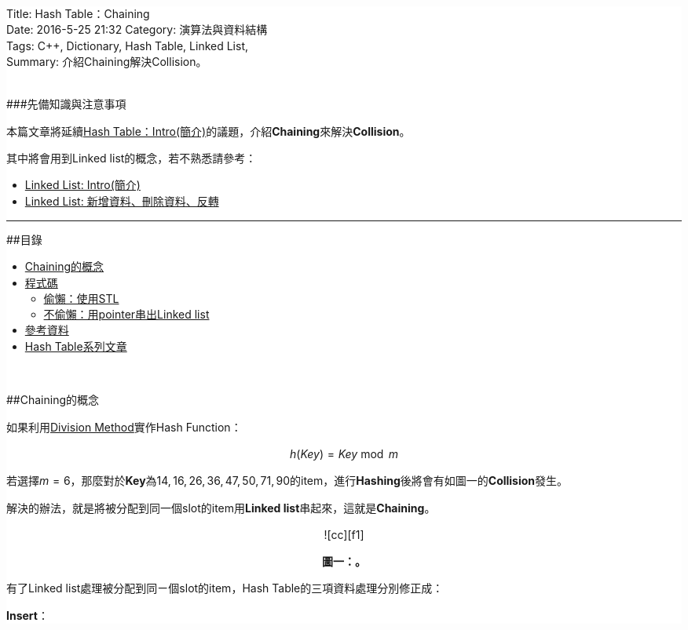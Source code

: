 Title: Hash Table：Chaining  
Date: 2016-5-25 21:32 
Category: 演算法與資料結構  
Tags: C++, Dictionary, Hash Table, Linked List,   
Summary: 介紹Chaining解決Collision。


</br>
###先備知識與注意事項

本篇文章將延續[Hash Table：Intro(簡介)](http://alrightchiu.github.io/SecondRound/hash-tableintrojian-jie.html)的議題，介紹**Chaining**來解決**Collision**。

其中將會用到Linked list的概念，若不熟悉請參考：

* [Linked List: Intro(簡介)](http://alrightchiu.github.io/SecondRound/linked-list-introjian-jie.html)  
* [Linked List: 新增資料、刪除資料、反轉](http://alrightchiu.github.io/SecondRound/linked-list-xin-zeng-zi-liao-shan-chu-zi-liao-fan-zhuan.html)




***

##目錄

* [Chaining的概念](#chaining)
* [程式碼](#code)
    * [偷懶：使用STL](#stl)
    * [不偷懶：用pointer串出Linked list](#ll)
* [參考資料](#ref)
* [Hash Table系列文章](#series)



</br>

<a name="chaining"></a>

##Chaining的概念

如果利用[Division Method](http://alrightchiu.github.io/SecondRound/hash-tableintrojian-jie.html#dm)實作Hash Function：

$$
h(Key)=Key\bmod m
$$

若選擇$m=6$，那麼對於**Key**為$14,16,26,36,47,50,71,90$的item，進行**Hashing**後將會有如圖一的**Collision**發生。

解決的辦法，就是將被分配到同一個slot的item用**Linked list**串起來，這就是**Chaining**。

<center>
![cc][f1]

**圖一：。**
</center>

有了Linked list處理被分配到同ㄧ個slot的item，Hash Table的三項資料處理分別修正成：

**Insert**：


[f1]: https://github.com/alrightchiu/SecondRound/blob/master/content/Algorithms%20and%20Data%20Structures/HashTable%20series/Chaining/f1.png?raw=true
[f2]: https://github.com/alrightchiu/SecondRound/blob/master/content/Algorithms%20and%20Data%20Structures/HashTable%20series/Chaining/f2.png?raw=true
[f3]: https://github.com/alrightchiu/SecondRound/blob/master/content/Algorithms%20and%20Data%20Structures/HashTable%20series/Chaining/f3.png?raw=true